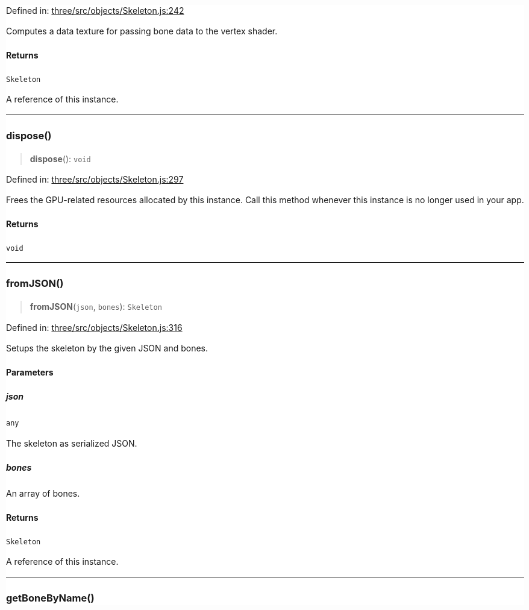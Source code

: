 Defined in: [three/src/objects/Skeleton.js:242](https://github.com/DefinitelyMaybe/three-i18n/blob/fa57b79433d1c349ffb23a78727299c8d4190136/three/src/objects/Skeleton.js#L242)

Computes a data texture for passing bone data to the vertex shader.

#### Returns

`Skeleton`

A reference of this instance.

***

### dispose()

> **dispose**(): `void`

Defined in: [three/src/objects/Skeleton.js:297](https://github.com/DefinitelyMaybe/three-i18n/blob/fa57b79433d1c349ffb23a78727299c8d4190136/three/src/objects/Skeleton.js#L297)

Frees the GPU-related resources allocated by this instance. Call this
method whenever this instance is no longer used in your app.

#### Returns

`void`

***

### fromJSON()

> **fromJSON**(`json`, `bones`): `Skeleton`

Defined in: [three/src/objects/Skeleton.js:316](https://github.com/DefinitelyMaybe/three-i18n/blob/fa57b79433d1c349ffb23a78727299c8d4190136/three/src/objects/Skeleton.js#L316)

Setups the skeleton by the given JSON and bones.

#### Parameters

##### json

`any`

The skeleton as serialized JSON.

##### bones

An array of bones.

#### Returns

`Skeleton`

A reference of this instance.

***

### getBoneByName()
